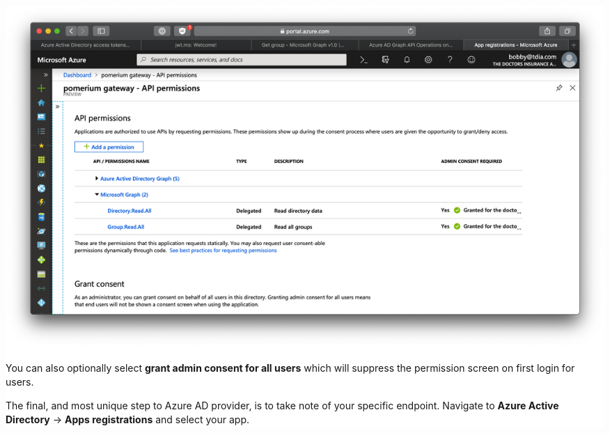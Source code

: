 ![Azure add group membership claims](./microsoft/azure-api-settings.png)

You can also optionally select **grant admin consent for all users** which will suppress the permission screen on first login for users.

The final, and most unique step to Azure AD provider, is to take note of your specific endpoint. Navigate to **Azure Active Directory** -> **Apps registrations** and select your app.
